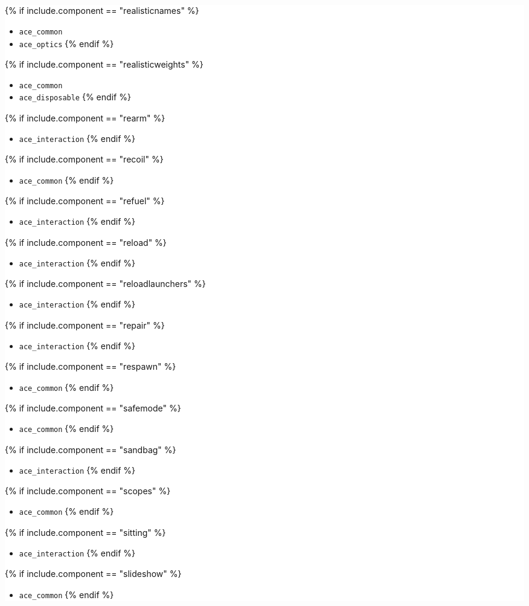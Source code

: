 {% if include.component == "realisticnames" %}
- `ace_common`
- `ace_optics`
{% endif %}

{% if include.component == "realisticweights" %}
- `ace_common`
- `ace_disposable`
{% endif %}

{% if include.component == "rearm" %}
- `ace_interaction`
{% endif %}

{% if include.component == "recoil" %}
- `ace_common`
{% endif %}

{% if include.component == "refuel" %}
- `ace_interaction`
{% endif %}

{% if include.component == "reload" %}
- `ace_interaction`
{% endif %}

{% if include.component == "reloadlaunchers" %}
- `ace_interaction`
{% endif %}

{% if include.component == "repair" %}
- `ace_interaction`
{% endif %}

{% if include.component == "respawn" %}
- `ace_common`
{% endif %}

{% if include.component == "safemode" %}
- `ace_common`
{% endif %}

{% if include.component == "sandbag" %}
- `ace_interaction`
{% endif %}

{% if include.component == "scopes" %}
- `ace_common`
{% endif %}

{% if include.component == "sitting" %}
- `ace_interaction`
{% endif %}

{% if include.component == "slideshow" %}
- `ace_common`
{% endif %}
